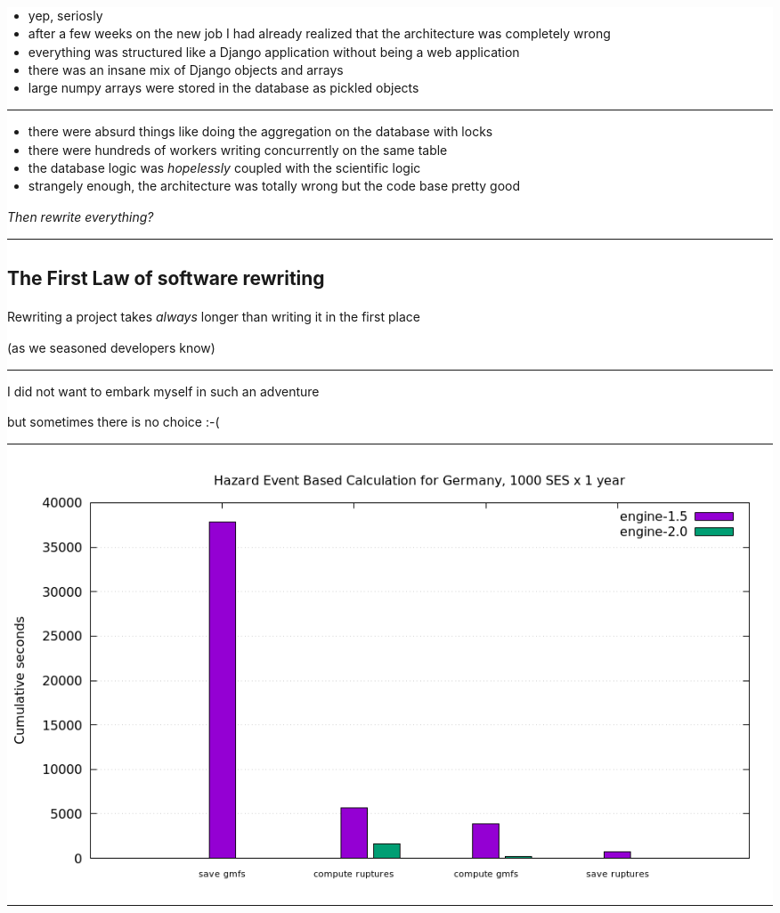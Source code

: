 - yep, seriosly
- after a few weeks on the new job I had already realized that the architecture
  was completely wrong
- everything was structured like a Django application without being  a web application
- there was an insane mix of Django objects and arrays
- large numpy arrays were stored in the database as pickled objects

----

- there were absurd things like doing the aggregation on the database with
  locks
- there were hundreds of workers writing concurrently on the same table
- the database logic was *hopelessly* coupled with the scientific logic
- strangely enough, the architecture was totally wrong but the code base
  pretty good

*Then rewrite everything?*

---

The First Law of software rewriting
-------------------------------------------

Rewriting a project takes *always* longer than writing it in the first place


(as we seasoned developers know)

----

I did not want to embark myself in such an adventure

but sometimes there is no choice :-(

---

![](./ebh.png)

---